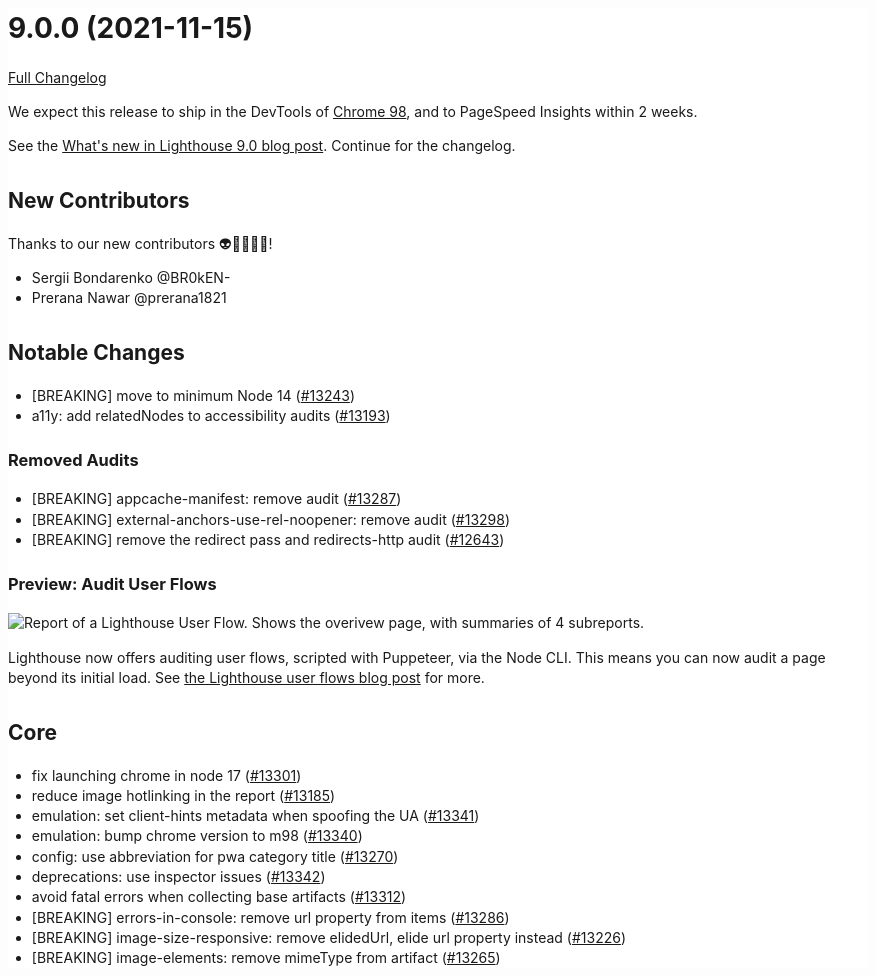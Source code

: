 <a name="9.0.0"></a>

# 9.0.0 (2021-11-15)

[Full Changelog](https://github.com/GoogleChrome/lighthouse/compare/v8.6.0...v9.0.0)

We expect this release to ship in the DevTools of [Chrome 98](https://chromiumdash.appspot.com/schedule), and to PageSpeed Insights within 2 weeks.

See the [What's new in Lighthouse 9.0 blog post](https://developer.chrome.com/blog/lighthouse-9-0/). Continue for the changelog.

## New Contributors

Thanks to our new contributors 👽🐷🐰🐯🐻!

- Sergii Bondarenko @BR0kEN-
- Prerana Nawar @prerana1821

## Notable Changes

- [BREAKING] move to minimum Node 14 ([#13243](https://github.com/GoogleChrome/lighthouse/pull/13243))
- a11y: add relatedNodes to accessibility audits ([#13193](https://github.com/GoogleChrome/lighthouse/pull/13193))

### Removed Audits

- [BREAKING] appcache-manifest: remove audit ([#13287](https://github.com/GoogleChrome/lighthouse/pull/13287))
- [BREAKING] external-anchors-use-rel-noopener: remove audit ([#13298](https://github.com/GoogleChrome/lighthouse/pull/13298))
- [BREAKING] remove the redirect pass and redirects-http audit ([#12643](https://github.com/GoogleChrome/lighthouse/pull/12643))

### Preview: Audit User Flows

<img src="https://user-images.githubusercontent.com/6752989/141487869-614428a5-d475-4cce-b95a-48803e939c66.png" alt="Report of a Lighthouse User Flow. Shows the overivew page, with summaries of 4 subreports." width="800px">

Lighthouse now offers auditing user flows, scripted with Puppeteer, via the Node CLI. This means you can now audit a page beyond its initial load. See [the Lighthouse user flows blog post](https://web.dev/lighthouse-user-flows/) for more.

## Core

- fix launching chrome in node 17 ([#13301](https://github.com/GoogleChrome/lighthouse/pull/13301))
- reduce image hotlinking in the report ([#13185](https://github.com/GoogleChrome/lighthouse/pull/13185))
- emulation: set client-hints metadata when spoofing the UA ([#13341](https://github.com/GoogleChrome/lighthouse/pull/13341))
- emulation: bump chrome version to m98 ([#13340](https://github.com/GoogleChrome/lighthouse/pull/13340))
- config: use abbreviation for pwa category title ([#13270](https://github.com/GoogleChrome/lighthouse/pull/13270))
- deprecations: use inspector issues ([#13342](https://github.com/GoogleChrome/lighthouse/pull/13342))
- avoid fatal errors when collecting base artifacts ([#13312](https://github.com/GoogleChrome/lighthouse/pull/13312))
- [BREAKING] errors-in-console: remove url property from items ([#13286](https://github.com/GoogleChrome/lighthouse/pull/13286))
- [BREAKING] image-size-responsive: remove elidedUrl, elide url property instead ([#13226](https://github.com/GoogleChrome/lighthouse/pull/13226))
- [BREAKING] image-elements: remove mimeType from artifact ([#13265](https://github.com/GoogleChrome/lighthouse/pull/13265))
